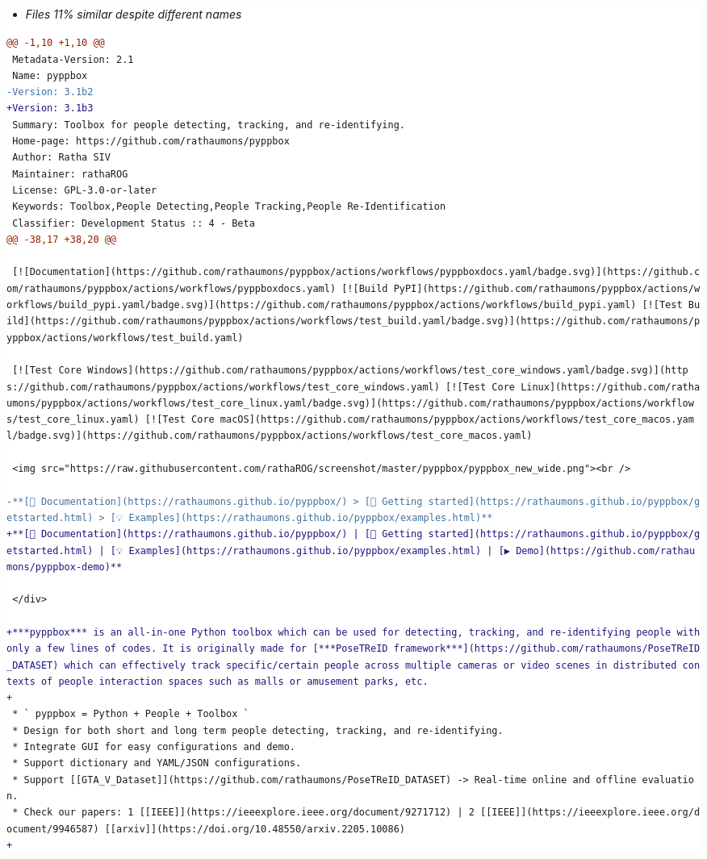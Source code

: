  * *Files 11% similar despite different names*

```diff
@@ -1,10 +1,10 @@
 Metadata-Version: 2.1
 Name: pyppbox
-Version: 3.1b2
+Version: 3.1b3
 Summary: Toolbox for people detecting, tracking, and re-identifying.
 Home-page: https://github.com/rathaumons/pyppbox
 Author: Ratha SIV
 Maintainer: rathaROG
 License: GPL-3.0-or-later
 Keywords: Toolbox,People Detecting,People Tracking,People Re-Identification
 Classifier: Development Status :: 4 - Beta
@@ -38,17 +38,20 @@
 
 [![Documentation](https://github.com/rathaumons/pyppbox/actions/workflows/pyppboxdocs.yaml/badge.svg)](https://github.com/rathaumons/pyppbox/actions/workflows/pyppboxdocs.yaml) [![Build PyPI](https://github.com/rathaumons/pyppbox/actions/workflows/build_pypi.yaml/badge.svg)](https://github.com/rathaumons/pyppbox/actions/workflows/build_pypi.yaml) [![Test Build](https://github.com/rathaumons/pyppbox/actions/workflows/test_build.yaml/badge.svg)](https://github.com/rathaumons/pyppbox/actions/workflows/test_build.yaml)
 
 [![Test Core Windows](https://github.com/rathaumons/pyppbox/actions/workflows/test_core_windows.yaml/badge.svg)](https://github.com/rathaumons/pyppbox/actions/workflows/test_core_windows.yaml) [![Test Core Linux](https://github.com/rathaumons/pyppbox/actions/workflows/test_core_linux.yaml/badge.svg)](https://github.com/rathaumons/pyppbox/actions/workflows/test_core_linux.yaml) [![Test Core macOS](https://github.com/rathaumons/pyppbox/actions/workflows/test_core_macos.yaml/badge.svg)](https://github.com/rathaumons/pyppbox/actions/workflows/test_core_macos.yaml)
 
 <img src="https://raw.githubusercontent.com/rathaROG/screenshot/master/pyppbox/pyppbox_new_wide.png"><br />
 
-**[📗 Documentation](https://rathaumons.github.io/pyppbox/) > [🚀 Getting started](https://rathaumons.github.io/pyppbox/getstarted.html) > [💡 Examples](https://rathaumons.github.io/pyppbox/examples.html)**
+**[📗 Documentation](https://rathaumons.github.io/pyppbox/) | [🚀 Getting started](https://rathaumons.github.io/pyppbox/getstarted.html) | [💡 Examples](https://rathaumons.github.io/pyppbox/examples.html) | [▶️ Demo](https://github.com/rathaumons/pyppbox-demo)**
 
 </div>
 
+***pyppbox*** is an all-in-one Python toolbox which can be used for detecting, tracking, and re-identifying people with only a few lines of codes. It is originally made for [***PoseTReID framework***](https://github.com/rathaumons/PoseTReID_DATASET) which can effectively track specific/certain people across multiple cameras or video scenes in distributed contexts of people interaction spaces such as malls or amusement parks, etc.
+
 * ` pyppbox = Python + People + Toolbox `
 * Design for both short and long term people detecting, tracking, and re-identifying.
 * Integrate GUI for easy configurations and demo.
 * Support dictionary and YAML/JSON configurations.
 * Support [[GTA_V_Dataset]](https://github.com/rathaumons/PoseTReID_DATASET) -> Real-time online and offline evaluation.
 * Check our papers: 1 [[IEEE]](https://ieeexplore.ieee.org/document/9271712) | 2 [[IEEE]](https://ieeexplore.ieee.org/document/9946587) [[arxiv]](https://doi.org/10.48550/arxiv.2205.10086)
+
```
